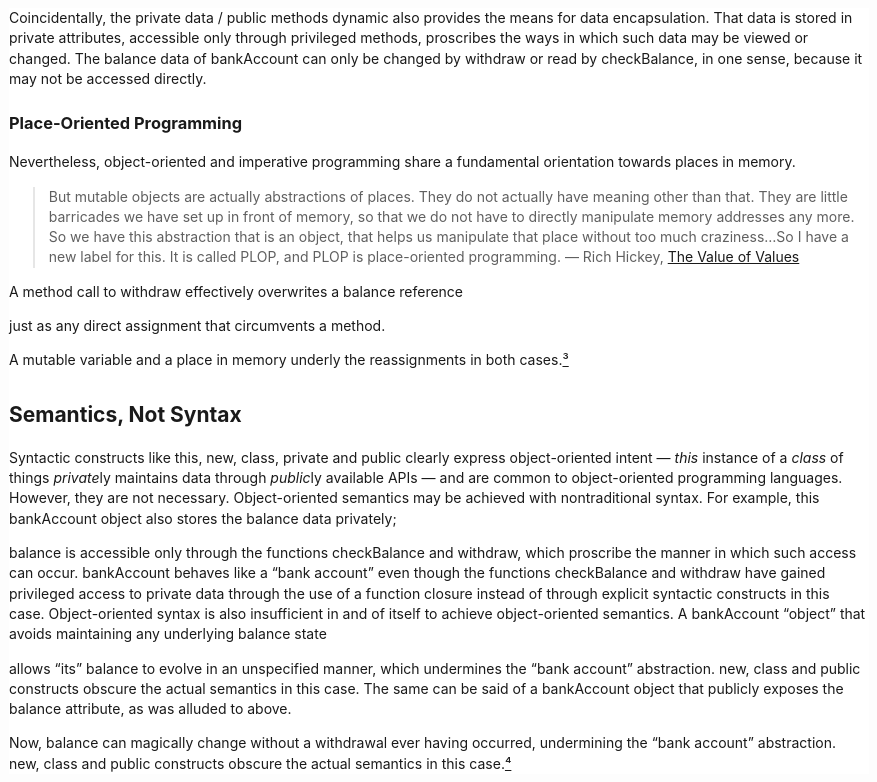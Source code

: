 Coincidentally, the private data / public methods dynamic also provides the means for data encapsulation. That data is stored in private attributes, accessible only through privileged methods, proscribes the ways in which such data may be viewed or changed. The balance data of bankAccount can only be changed by withdraw or read by checkBalance, in one sense, because it may not be accessed directly.

### Place-Oriented Programming

Nevertheless, object-oriented and imperative programming share a fundamental orientation towards places in memory.
> But mutable objects are actually abstractions of places. They do not actually have meaning other than that. They are little barricades we have set up in front of memory, so that we do not have to directly manipulate memory addresses any more. So we have this abstraction that is an object, that helps us manipulate that place without too much craziness…So I have a new label for this. It is called PLOP, and PLOP is place-oriented programming. — Rich Hickey, [The Value of Values](https://github.com/matthiasn/talk-transcripts/blob/master/Hickey_Rich/ValueOfValuesLong.md)

A method call to withdraw effectively overwrites a balance reference

<iframe src="https://medium.com/media/16c6a4b7ec35dd1775b6f022bbaeabb8" frameborder=0></iframe>

just as any direct assignment that circumvents a method.

<iframe src="https://medium.com/media/e6e0e0642b12f34d72aa38543fdd837a" frameborder=0></iframe>

A mutable variable and a place in memory underly the reassignments in both cases.[³](#1a6f)

## Semantics, Not Syntax

Syntactic constructs like this, new, class, private and public clearly express object-oriented intent — *this* instance of a *class* of things *private*ly maintains data through *public*ly available APIs — and are common to object-oriented programming languages. However, they are not necessary. Object-oriented semantics may be achieved with nontraditional syntax. For example, this bankAccount object also stores the balance data privately;

<iframe src="https://medium.com/media/3fff3a15103e473f978484a1e92f497e" frameborder=0></iframe>

balance is accessible only through the functions checkBalance and withdraw, which proscribe the manner in which such access can occur. bankAccount behaves like a “bank account” even though the functions checkBalance and withdraw have gained privileged access to private data through the use of a function closure instead of through explicit syntactic constructs in this case. Object-oriented syntax is also insufficient in and of itself to achieve object-oriented semantics. A bankAccount “object” that avoids maintaining any underlying balance state

<iframe src="https://medium.com/media/05691c9b3cdb8314794394a83ddefbbc" frameborder=0></iframe>

allows “its” balance to evolve in an unspecified manner, which undermines the “bank account” abstraction. new, class and public constructs obscure the actual semantics in this case. The same can be said of a bankAccount object that publicly exposes the balance attribute, as was alluded to above.

<iframe src="https://medium.com/media/4640595c4fc27941c06173c647419483" frameborder=0></iframe>

Now, balance can magically change without a withdrawal ever having occurred, undermining the “bank account” abstraction. new, class and public constructs obscure the actual semantics in this case.[⁴](#9110)
